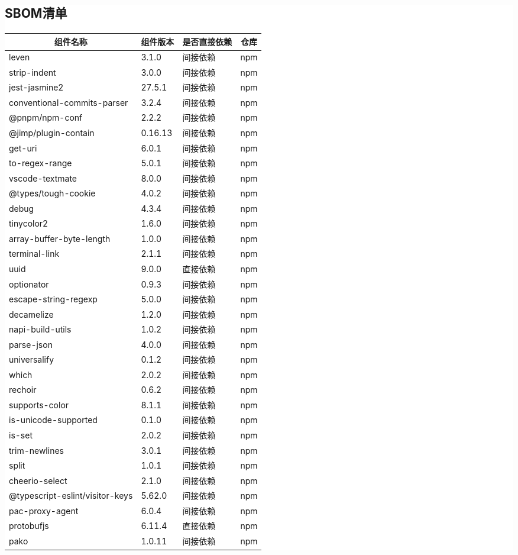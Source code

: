


## SBOM清单

| 组件名称 | 组件版本 | 是否直接依赖 | 仓库 |
| -------- | -------- | ------------ | ---- |
|leven|3.1.0|间接依赖|npm|
|strip-indent|3.0.0|间接依赖|npm|
|jest-jasmine2|27.5.1|间接依赖|npm|
|conventional-commits-parser|3.2.4|间接依赖|npm|
|@pnpm/npm-conf|2.2.2|间接依赖|npm|
|@jimp/plugin-contain|0.16.13|间接依赖|npm|
|get-uri|6.0.1|间接依赖|npm|
|to-regex-range|5.0.1|间接依赖|npm|
|vscode-textmate|8.0.0|间接依赖|npm|
|@types/tough-cookie|4.0.2|间接依赖|npm|
|debug|4.3.4|间接依赖|npm|
|tinycolor2|1.6.0|间接依赖|npm|
|array-buffer-byte-length|1.0.0|间接依赖|npm|
|terminal-link|2.1.1|间接依赖|npm|
|uuid|9.0.0|直接依赖|npm|
|optionator|0.9.3|间接依赖|npm|
|escape-string-regexp|5.0.0|间接依赖|npm|
|decamelize|1.2.0|间接依赖|npm|
|napi-build-utils|1.0.2|间接依赖|npm|
|parse-json|4.0.0|间接依赖|npm|
|universalify|0.1.2|间接依赖|npm|
|which|2.0.2|间接依赖|npm|
|rechoir|0.6.2|间接依赖|npm|
|supports-color|8.1.1|间接依赖|npm|
|is-unicode-supported|0.1.0|间接依赖|npm|
|is-set|2.0.2|间接依赖|npm|
|trim-newlines|3.0.1|间接依赖|npm|
|split|1.0.1|间接依赖|npm|
|cheerio-select|2.1.0|间接依赖|npm|
|@typescript-eslint/visitor-keys|5.62.0|间接依赖|npm|
|pac-proxy-agent|6.0.4|间接依赖|npm|
|protobufjs|6.11.4|直接依赖|npm|
|pako|1.0.11|间接依赖|npm|
